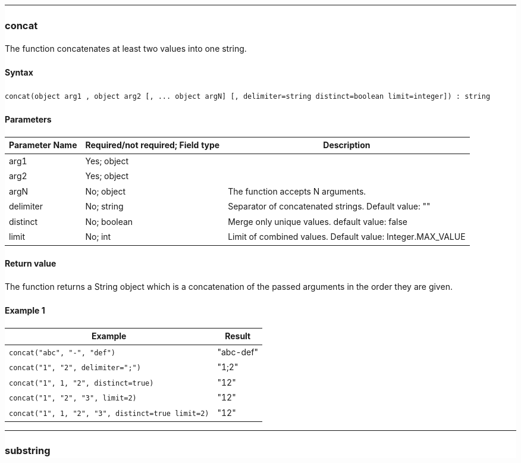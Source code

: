 

***
### concat

The function concatenates at least two values into one string.



#### Syntax

```
concat(object arg1 , object arg2 [, ... object argN] [, delimiter=string distinct=boolean limit=integer]) : string
```

#### Parameters
| Parameter Name | Required/not required; Field type | Description |
| --------------- | --------------------- | ---- |
| arg1 | Yes; object |  |
| arg2 | Yes; object |  |
| argN | No; object | The function accepts N arguments. |
| delimiter | No; string | Separator of concatenated strings. Default value: "" |
| distinct | No; boolean | Merge only unique values. default value: false |
| limit | No; int | Limit of combined values. Default value: Integer.MAX_VALUE |


#### Return value


The function returns a String object which is a concatenation of the passed arguments in the order they are given.



#### Example 1

| Example | Result |
| -------- | ----- |
| `concat("abc", "-", "def")`                       | "abc-def" |
| `concat("1", "2", delimiter=";")`                 | "1;2" |
| `concat("1", 1, "2", distinct=true)`              | "12" |
| `concat("1", "2", "3", limit=2)`                  | "12" |
| `concat("1", 1, "2", "3", distinct=true limit=2)` | "12" |



***
### substring
